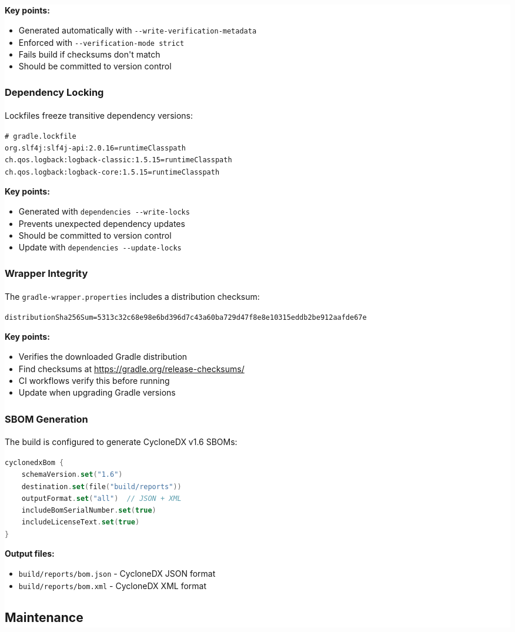 **Key points:**
- Generated automatically with `--write-verification-metadata`
- Enforced with `--verification-mode strict`
- Fails build if checksums don't match
- Should be committed to version control

### Dependency Locking

Lockfiles freeze transitive dependency versions:

```
# gradle.lockfile
org.slf4j:slf4j-api:2.0.16=runtimeClasspath
ch.qos.logback:logback-classic:1.5.15=runtimeClasspath
ch.qos.logback:logback-core:1.5.15=runtimeClasspath
```

**Key points:**
- Generated with `dependencies --write-locks`
- Prevents unexpected dependency updates
- Should be committed to version control
- Update with `dependencies --update-locks`

### Wrapper Integrity

The `gradle-wrapper.properties` includes a distribution checksum:

```properties
distributionSha256Sum=5313c32c68e98e6bd396d7c43a60ba729d47f8e8e10315eddb2be912aafde67e
```

**Key points:**
- Verifies the downloaded Gradle distribution
- Find checksums at https://gradle.org/release-checksums/
- CI workflows verify this before running
- Update when upgrading Gradle versions

### SBOM Generation

The build is configured to generate CycloneDX v1.6 SBOMs:

```kotlin
cyclonedxBom {
    schemaVersion.set("1.6")
    destination.set(file("build/reports"))
    outputFormat.set("all")  // JSON + XML
    includeBomSerialNumber.set(true)
    includeLicenseText.set(true)
}
```

**Output files:**
- `build/reports/bom.json` - CycloneDX JSON format
- `build/reports/bom.xml` - CycloneDX XML format

## Maintenance
